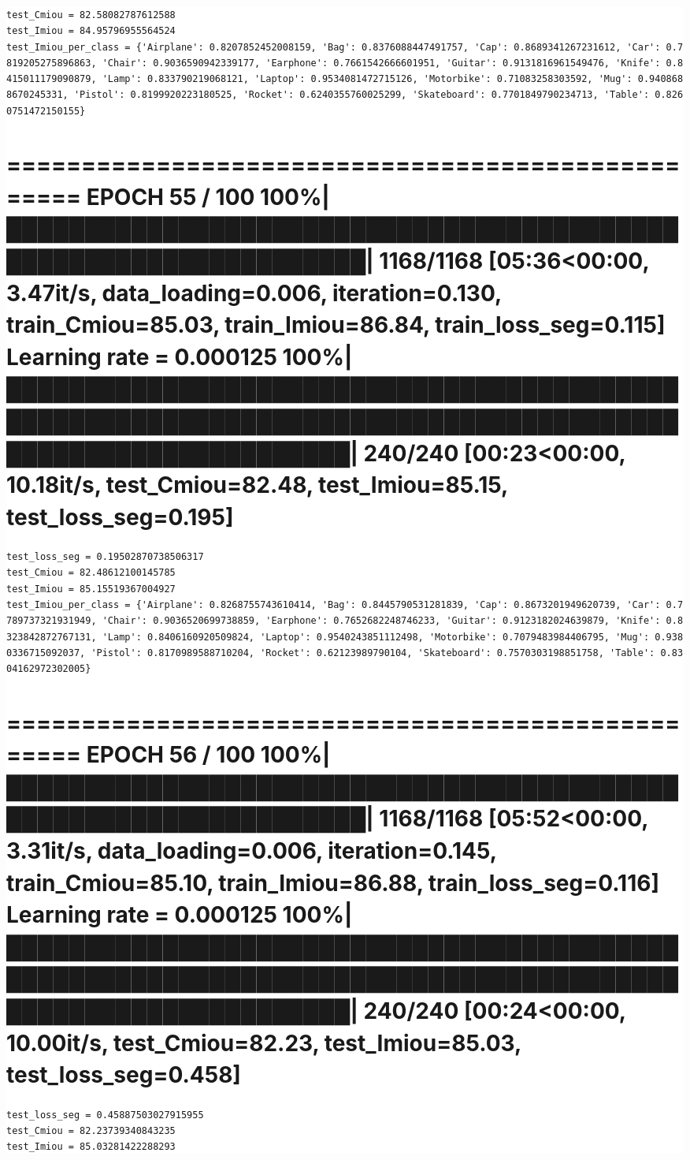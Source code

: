     test_Cmiou = 82.58082787612588
    test_Imiou = 84.95796955564524
    test_Imiou_per_class = {'Airplane': 0.8207852452008159, 'Bag': 0.8376088447491757, 'Cap': 0.8689341267231612, 'Car': 0.7819205275896863, 'Chair': 0.9036590942339177, 'Earphone': 0.7661542666601951, 'Guitar': 0.9131816961549476, 'Knife': 0.8415011179090879, 'Lamp': 0.833790219068121, 'Laptop': 0.9534081472715126, 'Motorbike': 0.71083258303592, 'Mug': 0.9408688670245331, 'Pistol': 0.8199920223180525, 'Rocket': 0.6240355760025299, 'Skateboard': 0.7701849790234713, 'Table': 0.8260751472150155}
==================================================
EPOCH 55 / 100
100%|██████████████████████████████████████████████████████████████████| 1168/1168 [05:36<00:00,  3.47it/s, data_loading=0.006, iteration=0.130, train_Cmiou=85.03, train_Imiou=86.84, train_loss_seg=0.115]
Learning rate = 0.000125
100%|████████████████████████████████████████████████████████████████████████████████████████████████████████████| 240/240 [00:23<00:00, 10.18it/s, test_Cmiou=82.48, test_Imiou=85.15, test_loss_seg=0.195]
==================================================
    test_loss_seg = 0.19502870738506317
    test_Cmiou = 82.48612100145785
    test_Imiou = 85.15519367004927
    test_Imiou_per_class = {'Airplane': 0.8268755743610414, 'Bag': 0.8445790531281839, 'Cap': 0.8673201949620739, 'Car': 0.7789737321931949, 'Chair': 0.9036520699738859, 'Earphone': 0.7652682248746233, 'Guitar': 0.9123182024639879, 'Knife': 0.8323842872767131, 'Lamp': 0.8406160920509824, 'Laptop': 0.9540243851112498, 'Motorbike': 0.7079483984406795, 'Mug': 0.9380336715092037, 'Pistol': 0.8170989588710204, 'Rocket': 0.62123989790104, 'Skateboard': 0.7570303198851758, 'Table': 0.8304162972302005}
==================================================
EPOCH 56 / 100
100%|██████████████████████████████████████████████████████████████████| 1168/1168 [05:52<00:00,  3.31it/s, data_loading=0.006, iteration=0.145, train_Cmiou=85.10, train_Imiou=86.88, train_loss_seg=0.116]
Learning rate = 0.000125
100%|████████████████████████████████████████████████████████████████████████████████████████████████████████████| 240/240 [00:24<00:00, 10.00it/s, test_Cmiou=82.23, test_Imiou=85.03, test_loss_seg=0.458]
==================================================
    test_loss_seg = 0.45887503027915955
    test_Cmiou = 82.23739340843235
    test_Imiou = 85.03281422288293
